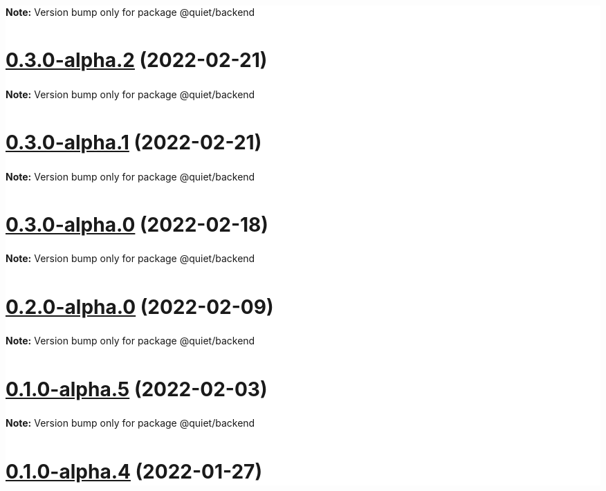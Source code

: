 **Note:** Version bump only for package @quiet/backend





# [0.3.0-alpha.2](https://github.com/TryQuiet/backend/compare/@quiet/backend@0.2.0-alpha.0...@quiet/backend@0.3.0-alpha.2) (2022-02-21)

**Note:** Version bump only for package @quiet/backend





# [0.3.0-alpha.1](https://github.com/TryQuiet/backend/compare/@quiet/backend@0.2.0-alpha.0...@quiet/backend@0.3.0-alpha.1) (2022-02-21)

**Note:** Version bump only for package @quiet/backend





# [0.3.0-alpha.0](https://github.com/TryQuiet/backend/compare/@quiet/backend@0.2.0-alpha.0...@quiet/backend@0.3.0-alpha.0) (2022-02-18)

**Note:** Version bump only for package @quiet/backend





# [0.2.0-alpha.0](https://github.com/TryQuiet/backend/compare/@quiet/backend@0.1.0-alpha.5...@quiet/backend@0.2.0-alpha.0) (2022-02-09)

**Note:** Version bump only for package @quiet/backend





# [0.1.0-alpha.5](https://github.com/TryQuiet/backend/compare/@quiet/backend@0.1.0-alpha.4...@quiet/backend@0.1.0-alpha.5) (2022-02-03)

**Note:** Version bump only for package @quiet/backend





# [0.1.0-alpha.4](https://github.com/TryQuiet/backend/compare/@quiet/backend@0.1.0-alpha.3...@quiet/backend@0.1.0-alpha.4) (2022-01-27)

